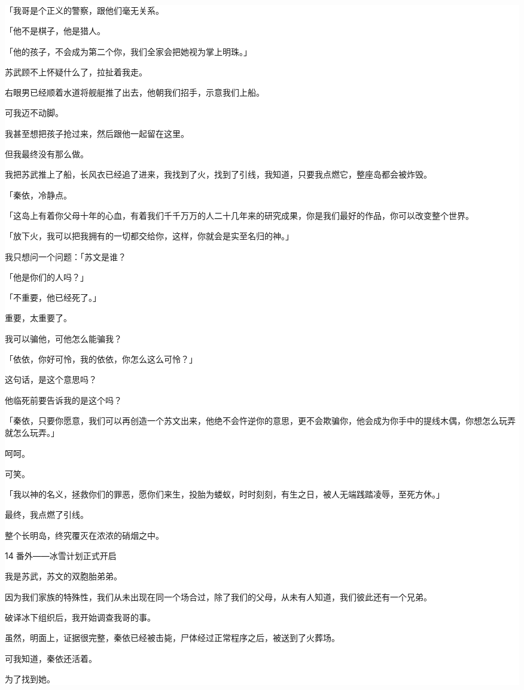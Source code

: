 「我哥是个正义的警察，跟他们毫无关系。

「他不是棋子，他是猎人。

「他的孩子，不会成为第二个你，我们全家会把她视为掌上明珠。」

苏武顾不上怀疑什么了，拉扯着我走。

右眼男已经顺着水道将舰艇推了出去，他朝我们招手，示意我们上船。

可我迈不动脚。

我甚至想把孩子抢过来，然后跟他一起留在这里。

但我最终没有那么做。

我把苏武推上了船，长风衣已经追了进来，我找到了火，找到了引线，我知道，只要我点燃它，整座岛都会被炸毁。

「秦依，冷静点。

「这岛上有着你父母十年的心血，有着我们千千万万的人二十几年来的研究成果，你是我们最好的作品，你可以改变整个世界。

「放下火，我可以把我拥有的一切都交给你，这样，你就会是实至名归的神。」

我只想问一个问题：「苏文是谁？

「他是你们的人吗？」

「不重要，他已经死了。」

重要，太重要了。

我可以骗他，可他怎么能骗我？

「依依，你好可怜，我的依依，你怎么这么可怜？」

这句话，是这个意思吗？

他临死前要告诉我的是这个吗？

「秦依，只要你愿意，我们可以再创造一个苏文出来，他绝不会忤逆你的意思，更不会欺骗你，他会成为你手中的提线木偶，你想怎么玩弄就怎么玩弄。」

呵呵。

可笑。

「我以神的名义，拯救你们的罪恶，愿你们来生，投胎为蝼蚁，时时刻刻，有生之日，被人无端践踏凌辱，至死方休。」

最终，我点燃了引线。

整个长明岛，终究覆灭在浓浓的硝烟之中。

14 番外——冰雪计划正式开启

我是苏武，苏文的双胞胎弟弟。

因为我们家族的特殊性，我们从未出现在同一个场合过，除了我们的父母，从未有人知道，我们彼此还有一个兄弟。

破译冰下组织后，我开始调查我哥的事。

虽然，明面上，证据很完整，秦依已经被击毙，尸体经过正常程序之后，被送到了火葬场。

可我知道，秦依还活着。

为了找到她。
